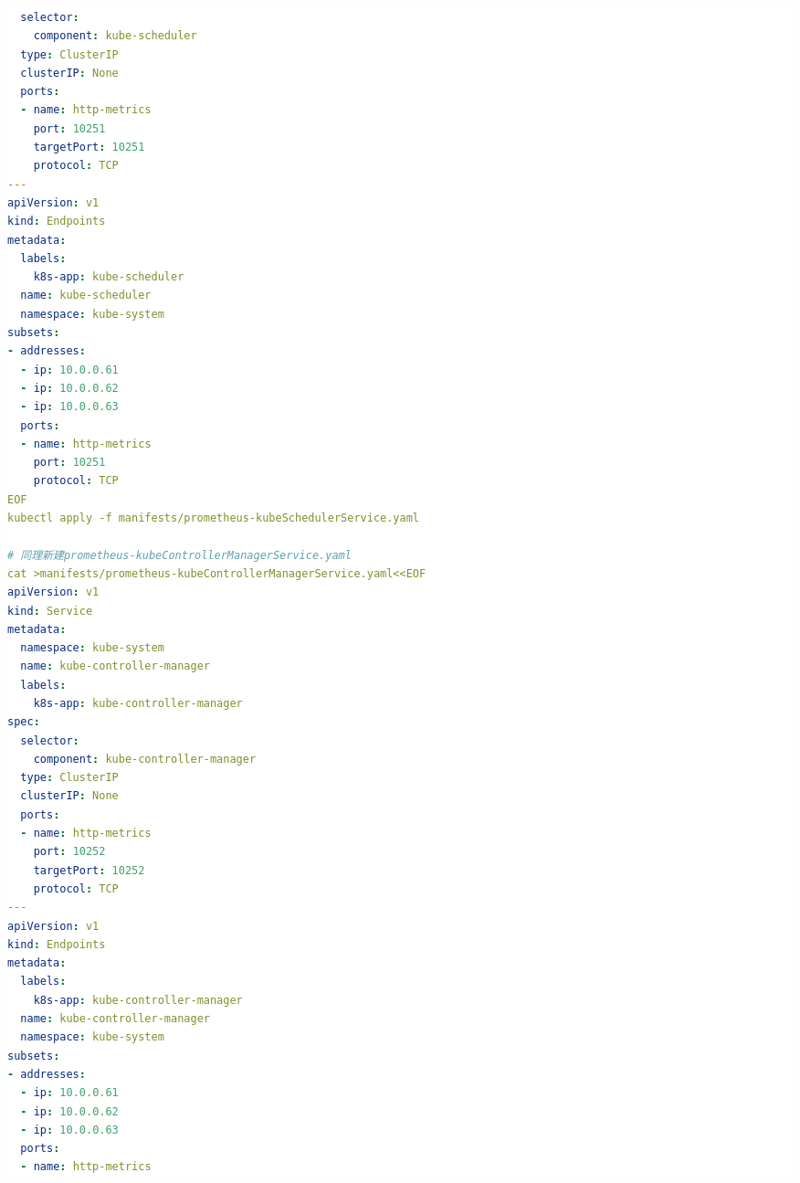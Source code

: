```yml
  selector:
    component: kube-scheduler
  type: ClusterIP
  clusterIP: None
  ports:
  - name: http-metrics
    port: 10251
    targetPort: 10251
    protocol: TCP
---
apiVersion: v1
kind: Endpoints
metadata:
  labels:
    k8s-app: kube-scheduler
  name: kube-scheduler
  namespace: kube-system
subsets:
- addresses:
  - ip: 10.0.0.61
  - ip: 10.0.0.62
  - ip: 10.0.0.63
  ports:
  - name: http-metrics
    port: 10251
    protocol: TCP
EOF
kubectl apply -f manifests/prometheus-kubeSchedulerService.yaml

# 同理新建prometheus-kubeControllerManagerService.yaml
cat >manifests/prometheus-kubeControllerManagerService.yaml<<EOF  
apiVersion: v1
kind: Service
metadata:
  namespace: kube-system
  name: kube-controller-manager
  labels:
    k8s-app: kube-controller-manager
spec:
  selector:
    component: kube-controller-manager
  type: ClusterIP
  clusterIP: None
  ports:
  - name: http-metrics
    port: 10252
    targetPort: 10252
    protocol: TCP
---
apiVersion: v1
kind: Endpoints
metadata:
  labels:
    k8s-app: kube-controller-manager
  name: kube-controller-manager
  namespace: kube-system
subsets:
- addresses:
  - ip: 10.0.0.61
  - ip: 10.0.0.62
  - ip: 10.0.0.63
  ports:
  - name: http-metrics
```